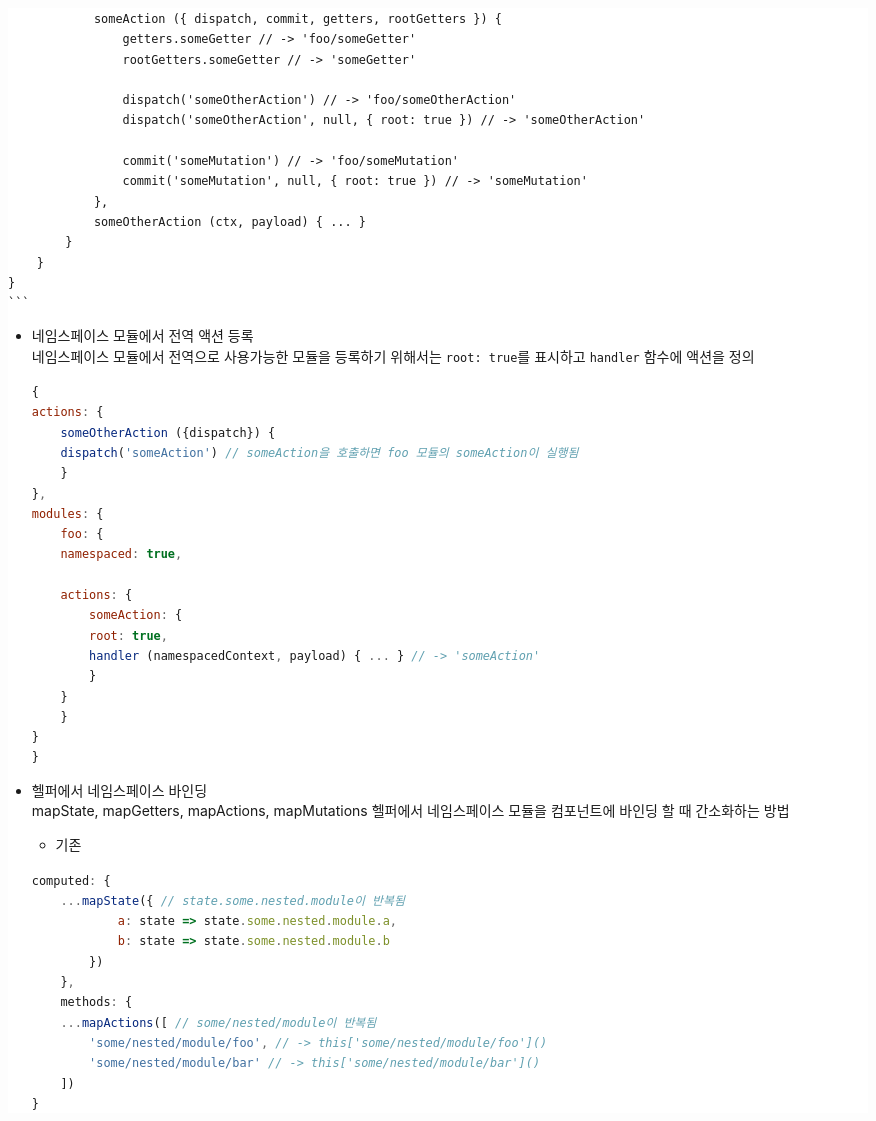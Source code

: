                 someAction ({ dispatch, commit, getters, rootGetters }) {
                    getters.someGetter // -> 'foo/someGetter'
                    rootGetters.someGetter // -> 'someGetter'

                    dispatch('someOtherAction') // -> 'foo/someOtherAction'
                    dispatch('someOtherAction', null, { root: true }) // -> 'someOtherAction'

                    commit('someMutation') // -> 'foo/someMutation'
                    commit('someMutation', null, { root: true }) // -> 'someMutation'
                },
                someOtherAction (ctx, payload) { ... }
            }
        }
    }
    ```

* 네임스페이스 모듈에서 전역 액션 등록 <br/>
네임스페이스 모듈에서 전역으로 사용가능한 모듈을 등록하기 위해서는 ```root: true```를 표시하고 ```handler``` 함수에 액션을 정의
    ```javaScript
    {
    actions: {
        someOtherAction ({dispatch}) {
        dispatch('someAction') // someAction을 호출하면 foo 모듈의 someAction이 실행됨
        }
    },
    modules: {
        foo: {
        namespaced: true,

        actions: {
            someAction: {
            root: true,
            handler (namespacedContext, payload) { ... } // -> 'someAction'
            }
        }
        }
    }
    }
    ```

* 헬퍼에서 네임스페이스 바인딩 <br/>
mapState, mapGetters, mapActions, mapMutations 헬퍼에서 네임스페이스 모듈을 컴포넌트에 바인딩 할 때 간소화하는 방법 <br/>
    * 기존
    ```javaScript
    computed: {
        ...mapState({ // state.some.nested.module이 반복됨
                a: state => state.some.nested.module.a,
                b: state => state.some.nested.module.b
            })
        },
        methods: {
        ...mapActions([ // some/nested/module이 반복됨
            'some/nested/module/foo', // -> this['some/nested/module/foo']()
            'some/nested/module/bar' // -> this['some/nested/module/bar']()
        ])
    }
    ```
